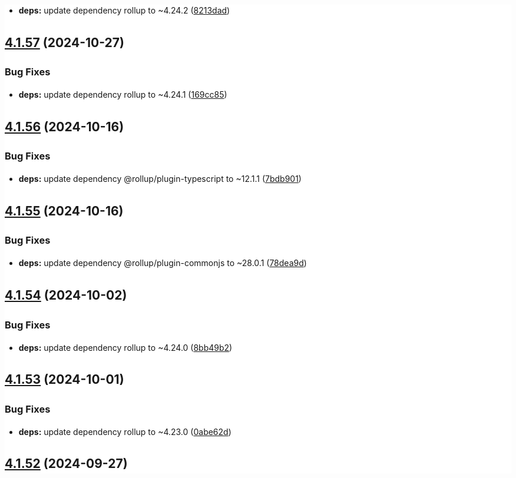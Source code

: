 * **deps:** update dependency rollup to ~4.24.2 ([8213dad](https://github.com/donmahallem/rollup-config/commit/8213dad79dfb5a5a658631eeaf03b5d299a24012))

## [4.1.57](https://github.com/donmahallem/rollup-config/compare/v4.1.56...v4.1.57) (2024-10-27)


### Bug Fixes

* **deps:** update dependency rollup to ~4.24.1 ([169cc85](https://github.com/donmahallem/rollup-config/commit/169cc85d4de0806a7765fcb2905fd2df1a246c66))

## [4.1.56](https://github.com/donmahallem/rollup-config/compare/v4.1.55...v4.1.56) (2024-10-16)


### Bug Fixes

* **deps:** update dependency @rollup/plugin-typescript to ~12.1.1 ([7bdb901](https://github.com/donmahallem/rollup-config/commit/7bdb9018666a7427f72ea43b3af51ff8c51f3bf1))

## [4.1.55](https://github.com/donmahallem/rollup-config/compare/v4.1.54...v4.1.55) (2024-10-16)


### Bug Fixes

* **deps:** update dependency @rollup/plugin-commonjs to ~28.0.1 ([78dea9d](https://github.com/donmahallem/rollup-config/commit/78dea9d03e012da31bdd8f9d5896739f25e273d1))

## [4.1.54](https://github.com/donmahallem/rollup-config/compare/v4.1.53...v4.1.54) (2024-10-02)


### Bug Fixes

* **deps:** update dependency rollup to ~4.24.0 ([8bb49b2](https://github.com/donmahallem/rollup-config/commit/8bb49b2bb1cb21069a1d669c0911f01721cf4ff2))

## [4.1.53](https://github.com/donmahallem/rollup-config/compare/v4.1.52...v4.1.53) (2024-10-01)


### Bug Fixes

* **deps:** update dependency rollup to ~4.23.0 ([0abe62d](https://github.com/donmahallem/rollup-config/commit/0abe62dd19aa5e37a36cede9950a52ae4278c91b))

## [4.1.52](https://github.com/donmahallem/rollup-config/compare/v4.1.51...v4.1.52) (2024-09-27)
